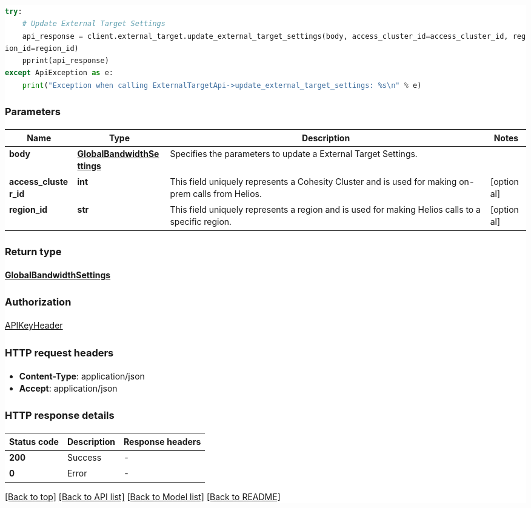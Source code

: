 ```python
try:
	# Update External Target Settings
	api_response = client.external_target.update_external_target_settings(body, access_cluster_id=access_cluster_id, region_id=region_id)
	pprint(api_response)
except ApiException as e:
	print("Exception when calling ExternalTargetApi->update_external_target_settings: %s\n" % e)
```


### Parameters

Name | Type | Description  | Notes
------------- | ------------- | ------------- | -------------
 **body** | [**GlobalBandwidthSettings**](GlobalBandwidthSettings.md)| Specifies the parameters to update a External Target Settings. |
 **access_cluster_id** | **int**| This field uniquely represents a Cohesity Cluster and is used for making on-prem calls from Helios. | [optional]
 **region_id** | **str**| This field uniquely represents a region and is used for making Helios calls to a specific region. | [optional]

### Return type

[**GlobalBandwidthSettings**](GlobalBandwidthSettings.md)

### Authorization

[APIKeyHeader](../README.md#APIKeyHeader)

### HTTP request headers

 - **Content-Type**: application/json
 - **Accept**: application/json


### HTTP response details
| Status code | Description | Response headers |
|-------------|-------------|------------------|
**200** | Success |  -  |
**0** | Error |  -  |

[[Back to top]](#) [[Back to API list]](../README.md#documentation-for-api-endpoints) [[Back to Model list]](../README.md#documentation-for-models) [[Back to README]](../README.md)

